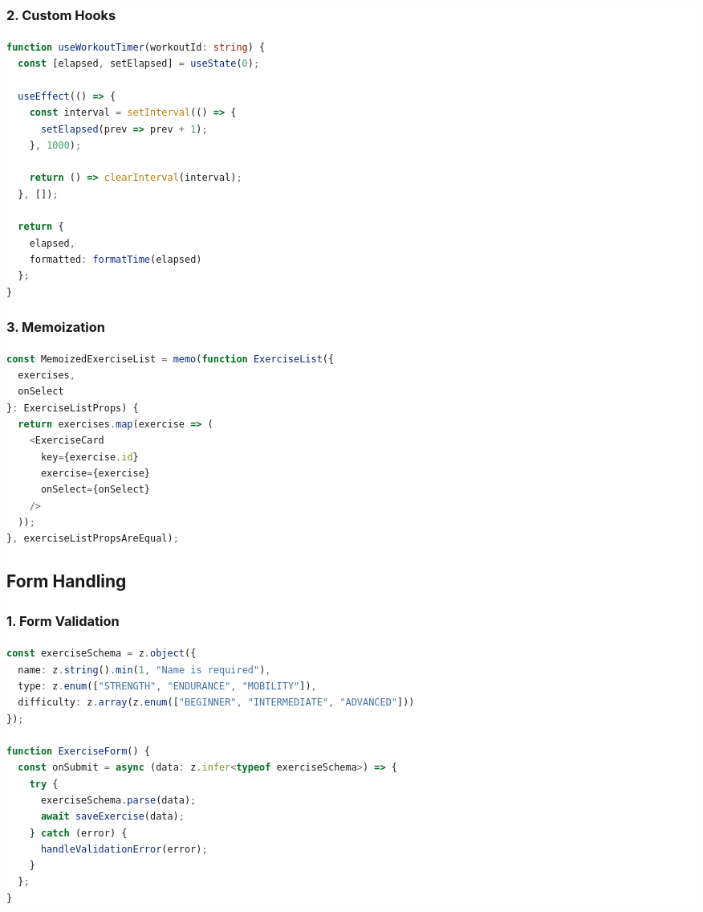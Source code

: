 ### 2. Custom Hooks
```typescript
function useWorkoutTimer(workoutId: string) {
  const [elapsed, setElapsed] = useState(0);
  
  useEffect(() => {
    const interval = setInterval(() => {
      setElapsed(prev => prev + 1);
    }, 1000);
    
    return () => clearInterval(interval);
  }, []);
  
  return {
    elapsed,
    formatted: formatTime(elapsed)
  };
}
```

### 3. Memoization
```typescript
const MemoizedExerciseList = memo(function ExerciseList({ 
  exercises,
  onSelect 
}: ExerciseListProps) {
  return exercises.map(exercise => (
    <ExerciseCard
      key={exercise.id}
      exercise={exercise}
      onSelect={onSelect}
    />
  ));
}, exerciseListPropsAreEqual);
```

## Form Handling

### 1. Form Validation
```typescript
const exerciseSchema = z.object({
  name: z.string().min(1, "Name is required"),
  type: z.enum(["STRENGTH", "ENDURANCE", "MOBILITY"]),
  difficulty: z.array(z.enum(["BEGINNER", "INTERMEDIATE", "ADVANCED"]))
});

function ExerciseForm() {
  const onSubmit = async (data: z.infer<typeof exerciseSchema>) => {
    try {
      exerciseSchema.parse(data);
      await saveExercise(data);
    } catch (error) {
      handleValidationError(error);
    }
  };
}
```
